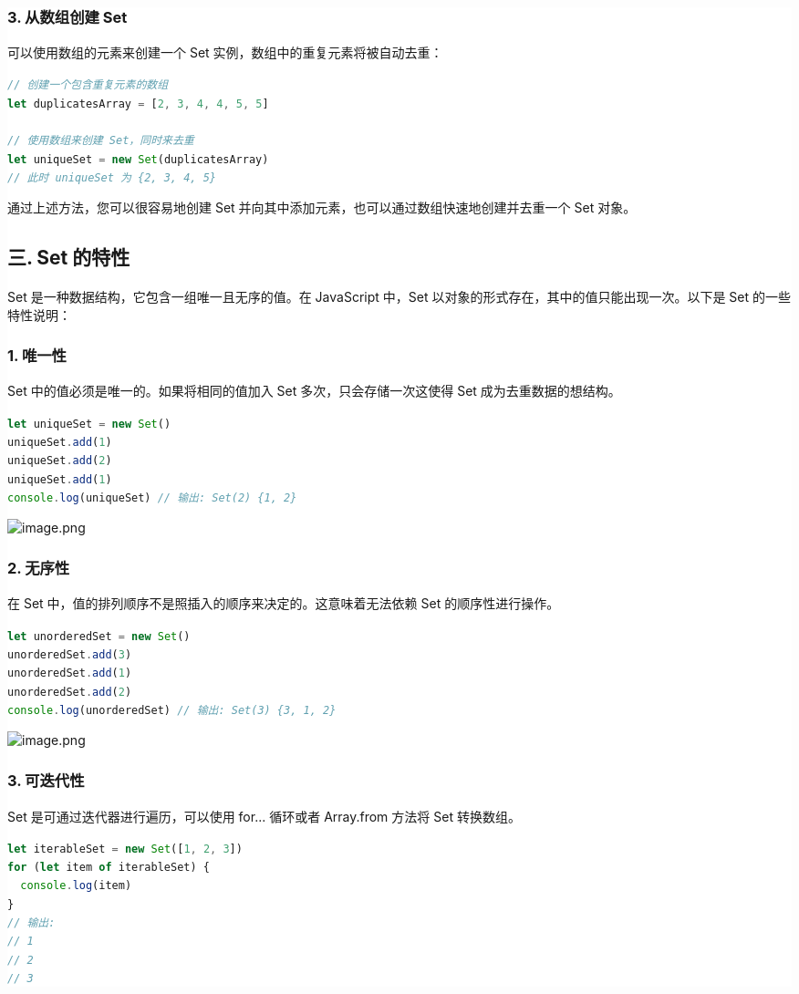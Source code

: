 ### 3. 从数组创建 Set

可以使用数组的元素来创建一个 Set 实例，数组中的重复元素将被自动去重：

```javascript
// 创建一个包含重复元素的数组
let duplicatesArray = [2, 3, 4, 4, 5, 5]

// 使用数组来创建 Set，同时来去重
let uniqueSet = new Set(duplicatesArray)
// 此时 uniqueSet 为 {2, 3, 4, 5}
```

通过上述方法，您可以很容易地创建 Set 并向其中添加元素，也可以通过数组快速地创建并去重一个 Set 对象。

## 三. Set 的特性

Set 是一种数据结构，它包含一组唯一且无序的值。在 JavaScript 中，Set 以对象的形式存在，其中的值只能出现一次。以下是 Set 的一些特性说明：

### 1. 唯一性

Set 中的值必须是唯一的。如果将相同的值加入 Set 多次，只会存储一次这使得 Set 成为去重数据的想结构。

```javascript
let uniqueSet = new Set()
uniqueSet.add(1)
uniqueSet.add(2)
uniqueSet.add(1)
console.log(uniqueSet) // 输出: Set(2) {1, 2}
```

![image.png](https://p3-juejin.byteimg.com/tos-cn-i-k3u1fbpfcp/5f281d44d93242f2aa45204aed455a58~tplv-k3u1fbpfcp-jj-mark:0:0:0:0:q75.image#?w=835&h=139&s=18207&e=png&b=181818)

### 2. 无序性

在 Set 中，值的排列顺序不是照插入的顺序来决定的。这意味着无法依赖 Set 的顺序性进行操作。

```javascript
let unorderedSet = new Set()
unorderedSet.add(3)
unorderedSet.add(1)
unorderedSet.add(2)
console.log(unorderedSet) // 输出: Set(3) {3, 1, 2}
```

![image.png](https://p1-juejin.byteimg.com/tos-cn-i-k3u1fbpfcp/3be48fd980644883826d49ca2abae5c5~tplv-k3u1fbpfcp-jj-mark:0:0:0:0:q75.image#?w=835&h=139&s=18054&e=png&b=181818)

### 3. 可迭代性

Set 是可通过迭代器进行遍历，可以使用 for... 循环或者 Array.from 方法将 Set 转换数组。

```javascript
let iterableSet = new Set([1, 2, 3])
for (let item of iterableSet) {
  console.log(item)
}
// 输出:
// 1
// 2
// 3
```
